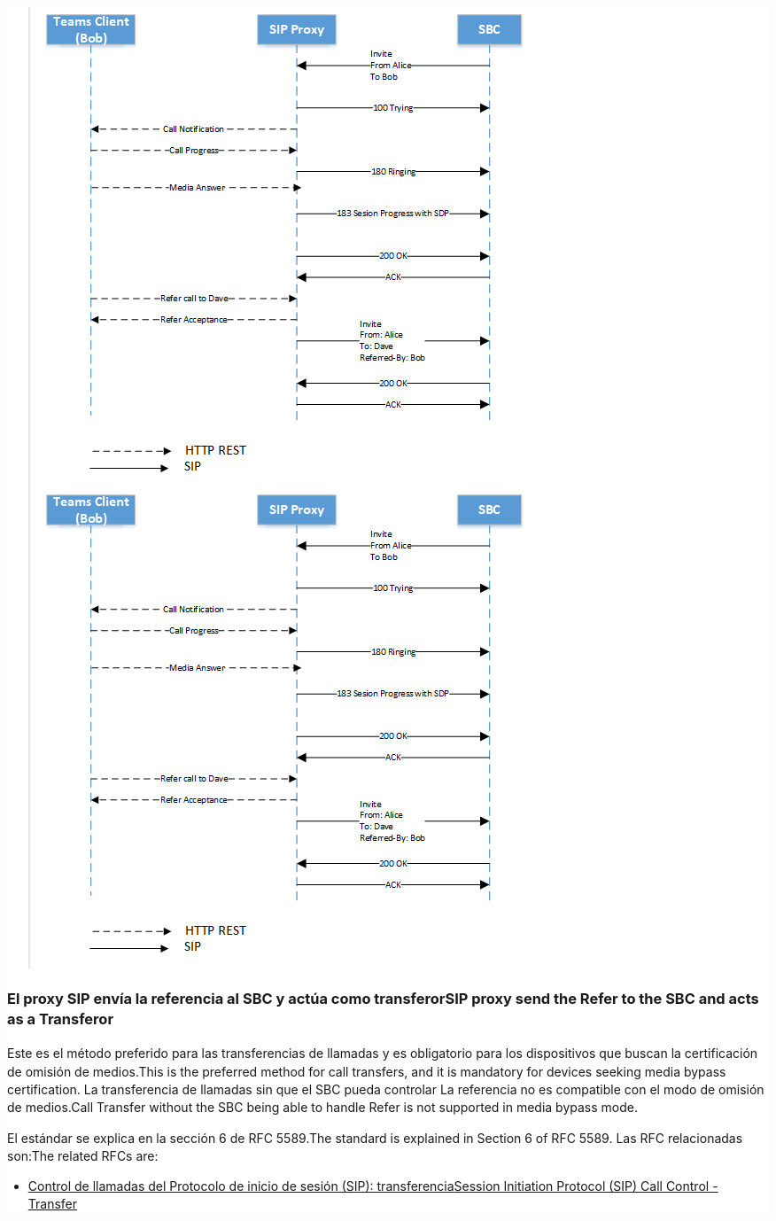 > <span data-ttu-id="25529-306">![Diagrama que muestra varios puntos de conexión que suenan con respuesta provisional](media/direct-routing-protocols-4.png)</span><span class="sxs-lookup"><span data-stu-id="25529-306">![Diagram showing multiple endpoints ringing with provisional answer](media/direct-routing-protocols-4.png)</span></span>

### <a name="sip-proxy-send-the-refer-to-the-sbc-and-acts-as-a-transferor"></a><span data-ttu-id="25529-307">El proxy SIP envía la referencia al SBC y actúa como transferor</span><span class="sxs-lookup"><span data-stu-id="25529-307">SIP proxy send the Refer to the SBC and acts as a Transferor</span></span>

<span data-ttu-id="25529-308">Este es el método preferido para las transferencias de llamadas y es obligatorio para los dispositivos que buscan la certificación de omisión de medios.</span><span class="sxs-lookup"><span data-stu-id="25529-308">This is the preferred method for call transfers, and it is mandatory for devices seeking media bypass certification.</span></span> <span data-ttu-id="25529-309">La transferencia de llamadas sin que el SBC pueda controlar La referencia no es compatible con el modo de omisión de medios.</span><span class="sxs-lookup"><span data-stu-id="25529-309">Call Transfer without the SBC being able to handle Refer is not supported in media bypass mode.</span></span> 

<span data-ttu-id="25529-310">El estándar se explica en la sección 6 de RFC 5589.</span><span class="sxs-lookup"><span data-stu-id="25529-310">The standard is explained in Section 6 of RFC 5589.</span></span> <span data-ttu-id="25529-311">Las RFC relacionadas son:</span><span class="sxs-lookup"><span data-stu-id="25529-311">The related RFCs are:</span></span>

- [<span data-ttu-id="25529-312">Control de llamadas del Protocolo de inicio de sesión (SIP): transferencia</span><span class="sxs-lookup"><span data-stu-id="25529-312">Session Initiation Protocol (SIP) Call Control - Transfer</span></span>](https://tools.ietf.org/html/rfc5589)
